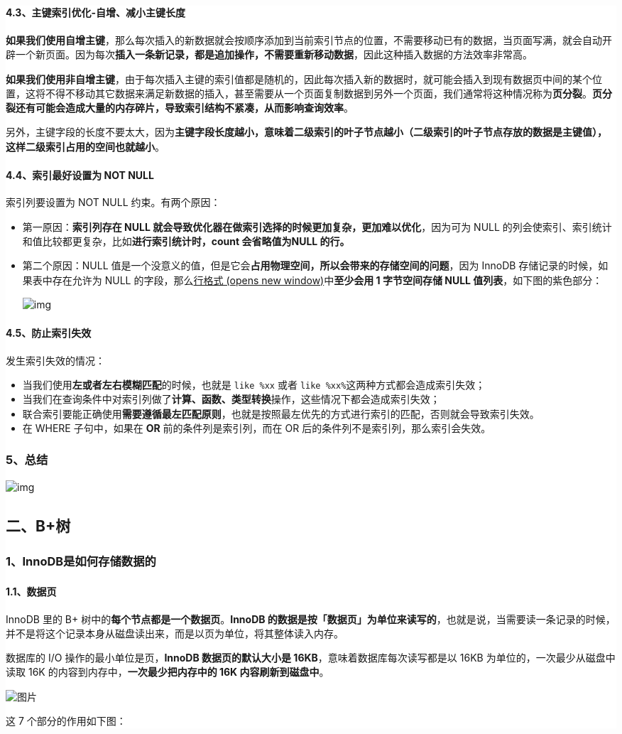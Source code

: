 #### 4.3、主键索引优化-自增、减小主键长度

**如果我们使用自增主键**，那么每次插入的新数据就会按顺序添加到当前索引节点的位置，不需要移动已有的数据，当页面写满，就会自动开辟一个新页面。因为每次**插入一条新记录，都是追加操作，不需要重新移动数据**，因此这种插入数据的方法效率非常高。

**如果我们使用非自增主键**，由于每次插入主键的索引值都是随机的，因此每次插入新的数据时，就可能会插入到现有数据页中间的某个位置，这将不得不移动其它数据来满足新数据的插入，甚至需要从一个页面复制数据到另外一个页面，我们通常将这种情况称为**页分裂**。**页分裂还有可能会造成大量的内存碎片，导致索引结构不紧凑，从而影响查询效率**。

另外，主键字段的长度不要太大，因为**主键字段长度越小，意味着二级索引的叶子节点越小（二级索引的叶子节点存放的数据是主键值），这样二级索引占用的空间也就越小**。

#### 4.4、索引最好设置为 NOT NULL	

索引列要设置为 NOT NULL 约束。有两个原因：

- 第一原因：**索引列存在 NULL 就会导致优化器在做索引选择的时候更加复杂，更加难以优化**，因为可为 NULL 的列会使索引、索引统计和值比较都更复杂，比如**进行索引统计时，count 会省略值为NULL 的行。**

- 第二个原因：NULL 值是一个没意义的值，但是它会**占用物理空间，所以会带来的存储空间的问题**，因为 InnoDB 存储记录的时候，如果表中存在允许为 NULL 的字段，那么[行格式 (opens new window)](https://xiaolincoding.com/mysql/base/row_format.html#innodb-行格式有哪些)中**至少会用 1 字节空间存储 NULL 值列表**，如下图的紫色部分：

  ![img](https://cdn.xiaolincoding.com/gh/xiaolincoder/mysql/row_format/COMPACT.drawio.png)

#### 4.5、防止索引失效

发生索引失效的情况：

- 当我们使用**左或者左右模糊匹配**的时候，也就是 `like %xx` 或者 `like %xx%`这两种方式都会造成索引失效；
- 当我们在查询条件中对索引列做了**计算、函数、类型转换**操作，这些情况下都会造成索引失效；
- 联合索引要能正确使用**需要遵循最左匹配原则**，也就是按照最左优先的方式进行索引的匹配，否则就会导致索引失效。
- 在 WHERE 子句中，如果在 **OR** 前的条件列是索引列，而在 OR 后的条件列不是索引列，那么索引会失效。

### 5、总结

![img](https://cdn.xiaolincoding.com/gh/xiaolincoder/mysql/%E7%B4%A2%E5%BC%95/%E7%B4%A2%E5%BC%95%E6%80%BB%E7%BB%93.drawio.png)



## 二、B+树

### 1、InnoDB是如何存储数据的

#### 1.1、数据页

InnoDB 里的 B+ 树中的**每个节点都是一个数据页**。**InnoDB 的数据是按「数据页」为单位来读写的**，也就是说，当需要读一条记录的时候，并不是将这个记录本身从磁盘读出来，而是以页为单位，将其整体读入内存。

数据库的 I/O 操作的最小单位是页，**InnoDB 数据页的默认大小是 16KB**，意味着数据库每次读写都是以 16KB 为单位的，一次最少从磁盘中读取 16K 的内容到内存中，**一次最少把内存中的 16K 内容刷新到磁盘中**。

![图片](https://cdn.xiaolincoding.com//mysql/other/243b1466779a9e107ae3ef0155604a17.png)



这 7 个部分的作用如下图：
